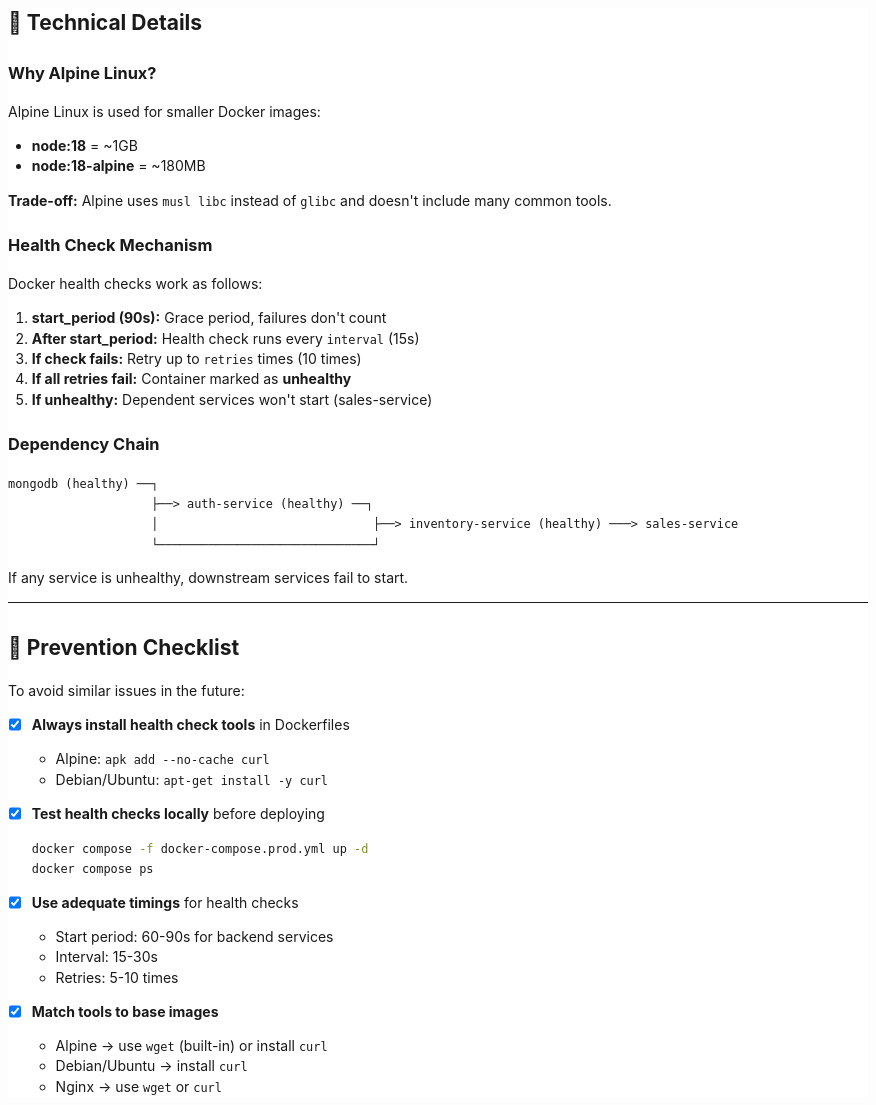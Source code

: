 
## 📝 Technical Details

### Why Alpine Linux?

Alpine Linux is used for smaller Docker images:
- **node:18** = ~1GB
- **node:18-alpine** = ~180MB

**Trade-off:** Alpine uses `musl libc` instead of `glibc` and doesn't include many common tools.

### Health Check Mechanism

Docker health checks work as follows:

1. **start_period (90s):** Grace period, failures don't count
2. **After start_period:** Health check runs every `interval` (15s)
3. **If check fails:** Retry up to `retries` times (10 times)
4. **If all retries fail:** Container marked as **unhealthy**
5. **If unhealthy:** Dependent services won't start (sales-service)

### Dependency Chain

```
mongodb (healthy) ──┐
                    ├──> auth-service (healthy) ──┐
                    │                              ├──> inventory-service (healthy) ───> sales-service
                    └──────────────────────────────┘
```

If any service is unhealthy, downstream services fail to start.

---

## 🎯 Prevention Checklist

To avoid similar issues in the future:

- [x] **Always install health check tools** in Dockerfiles
  - Alpine: `apk add --no-cache curl`
  - Debian/Ubuntu: `apt-get install -y curl`
  
- [x] **Test health checks locally** before deploying
  ```bash
  docker compose -f docker-compose.prod.yml up -d
  docker compose ps
  ```

- [x] **Use adequate timings** for health checks
  - Start period: 60-90s for backend services
  - Interval: 15-30s
  - Retries: 5-10 times
  
- [x] **Match tools to base images**
  - Alpine → use `wget` (built-in) or install `curl`
  - Debian/Ubuntu → install `curl`
  - Nginx → use `wget` or `curl`
